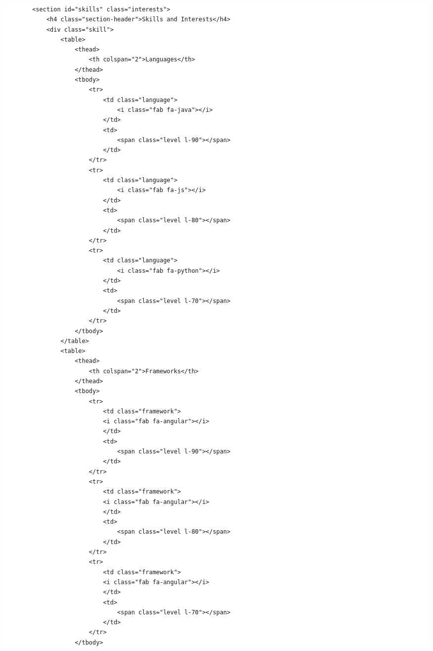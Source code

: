             <section id="skills" class="interests">
                <h4 class="section-header">Skills and Interests</h4>
                <div class="skill">
                    <table>
                        <thead>
                            <th colspan="2">Languages</th>
                        </thead>
                        <tbody>
                            <tr>
                                <td class="language">
                                    <i class="fab fa-java"></i>
                                </td>
                                <td>
                                    <span class="level l-90"></span>
                                </td>
                            </tr>
                            <tr>
                                <td class="language">
                                    <i class="fab fa-js"></i>
                                </td>
                                <td>
                                    <span class="level l-80"></span>
                                </td>
                            </tr>
                            <tr>
                                <td class="language">
                                    <i class="fab fa-python"></i>
                                </td>
                                <td>
                                    <span class="level l-70"></span>
                                </td>
                            </tr>
                        </tbody>
                    </table>
                    <table>
                        <thead>
                            <th colspan="2">Frameworks</th>
                        </thead>
                        <tbody>
                            <tr>
                                <td class="framework">
                                <i class="fab fa-angular"></i>
                                </td>
                                <td>
                                    <span class="level l-90"></span>
                                </td>
                            </tr>
                            <tr>
                                <td class="framework">
                                <i class="fab fa-angular"></i>
                                </td>
                                <td>
                                    <span class="level l-80"></span>
                                </td>
                            </tr>
                            <tr>
                                <td class="framework">
                                <i class="fab fa-angular"></i>
                                </td>
                                <td>
                                    <span class="level l-70"></span>
                                </td>
                            </tr>
                        </tbody>